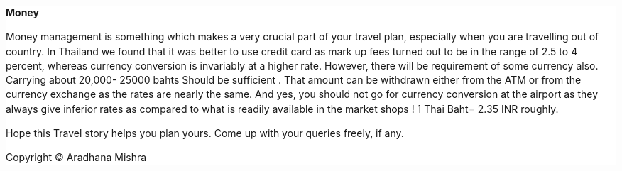 

<p><strong>Money</strong></p>



<p>Money management is something which makes a very crucial part of your travel plan, especially when you are travelling out of country. In Thailand we found that it was better to use credit card as mark up fees turned out to be in the range of 2.5 to 4 percent, whereas currency conversion is invariably at a higher rate.  However, there will be requirement of some currency also. Carrying about  20,000- 25000 bahts Should be sufficient . That amount can be withdrawn either from the ATM or from the currency exchange as the rates are nearly the same. And yes, you should not go for currency conversion at the airport as they always give inferior rates as compared to what is readily available in the market shops ! 1 Thai Baht= 2.35 INR roughly.</p>



<p>Hope this Travel story helps you plan yours. Come up with your queries freely, if any. </p>



<p>Copyright © Aradhana Mishra</p>

